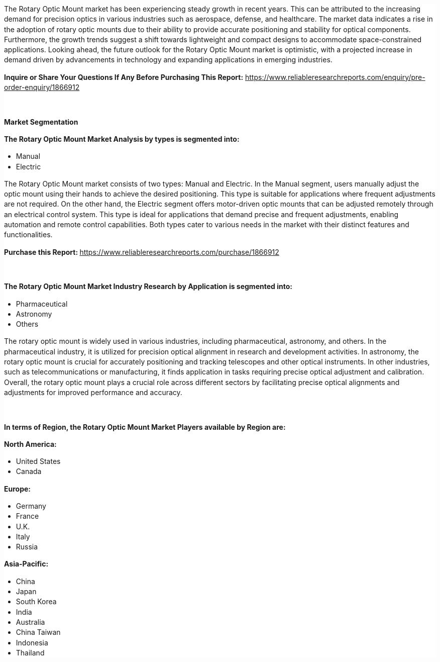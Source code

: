 <p><p>The Rotary Optic Mount market has been experiencing steady growth in recent years. This can be attributed to the increasing demand for precision optics in various industries such as aerospace, defense, and healthcare. The market data indicates a rise in the adoption of rotary optic mounts due to their ability to provide accurate positioning and stability for optical components. Furthermore, the growth trends suggest a shift towards lightweight and compact designs to accommodate space-constrained applications. Looking ahead, the future outlook for the Rotary Optic Mount market is optimistic, with a projected increase in demand driven by advancements in technology and expanding applications in emerging industries.</p></p>
<p><strong>Inquire or Share Your Questions If Any Before Purchasing This Report:</strong> <a href="https://www.reliableresearchreports.com/enquiry/pre-order-enquiry/1866912">https://www.reliableresearchreports.com/enquiry/pre-order-enquiry/1866912</a></p>
<p>&nbsp;</p>
<p><strong>Market Segmentation</strong></p>
<p><strong>The Rotary Optic Mount Market Analysis by types is segmented into:</strong></p>
<p><ul><li>Manual</li><li>Electric</li></ul></p>
<p><p>The Rotary Optic Mount market consists of two types: Manual and Electric. In the Manual segment, users manually adjust the optic mount using their hands to achieve the desired positioning. This type is suitable for applications where frequent adjustments are not required. On the other hand, the Electric segment offers motor-driven optic mounts that can be adjusted remotely through an electrical control system. This type is ideal for applications that demand precise and frequent adjustments, enabling automation and remote control capabilities. Both types cater to various needs in the market with their distinct features and functionalities.</p></p>
<p><strong>Purchase this Report:&nbsp;</strong><a href="https://www.reliableresearchreports.com/purchase/1866912">https://www.reliableresearchreports.com/purchase/1866912</a></p>
<p>&nbsp;</p>
<p><strong>The Rotary Optic Mount Market Industry Research by Application is segmented into:</strong></p>
<p><ul><li>Pharmaceutical</li><li>Astronomy</li><li>Others</li></ul></p>
<p><p>The rotary optic mount is widely used in various industries, including pharmaceutical, astronomy, and others. In the pharmaceutical industry, it is utilized for precision optical alignment in research and development activities. In astronomy, the rotary optic mount is crucial for accurately positioning and tracking telescopes and other optical instruments. In other industries, such as telecommunications or manufacturing, it finds application in tasks requiring precise optical adjustment and calibration. Overall, the rotary optic mount plays a crucial role across different sectors by facilitating precise optical alignments and adjustments for improved performance and accuracy.</p></p>
<p>&nbsp;</p>
<p><strong>In terms of Region, the Rotary Optic Mount Market Players available by Region are:</strong></p>
<p>
    <p> <strong> North America: </strong>
        <ul>
            <li>United States</li>
            <li>Canada</li>
        </ul>
        </p> 
    <p> <strong> Europe: </strong>
        <ul>
            <li>Germany</li>
            <li>France</li>
            <li>U.K.</li>
            <li>Italy</li>
            <li>Russia</li>
        </ul>
        </p> 
    <p> <strong> Asia-Pacific: </strong>
        <ul>
            <li>China</li>
            <li>Japan</li>
            <li>South Korea</li>
            <li>India</li>
            <li>Australia</li>
            <li>China Taiwan</li>
            <li>Indonesia</li>
            <li>Thailand</li>